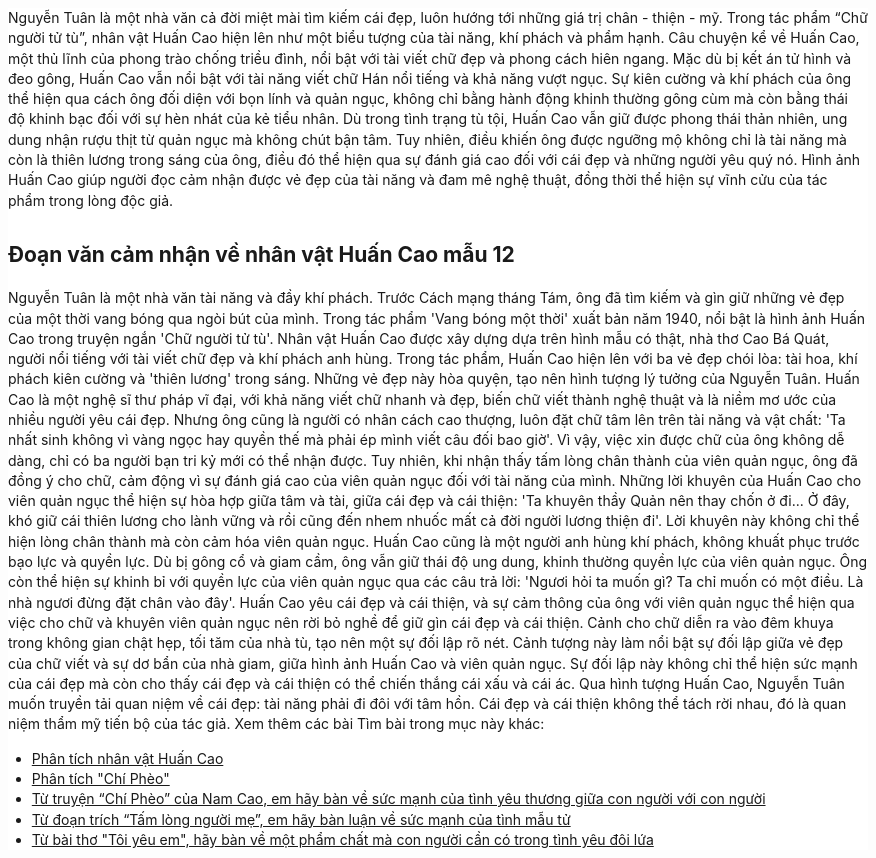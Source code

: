Nguyễn Tuân là một nhà văn cả đời miệt mài tìm kiếm cái đẹp, luôn hướng tới những giá trị chân - thiện - mỹ. Trong tác phẩm “Chữ người tử tù”, nhân vật Huấn Cao hiện lên như một biểu tượng của tài năng, khí phách và phẩm hạnh. Câu chuyện kể về Huấn Cao, một thủ lĩnh của phong trào chống triều đình, nổi bật với tài viết chữ đẹp và phong cách hiên ngang. Mặc dù bị kết án tử hình và đeo gông, Huấn Cao vẫn nổi bật với tài năng viết chữ Hán nổi tiếng và khả năng vượt ngục. Sự kiên cường và khí phách của ông thể hiện qua cách ông đối diện với bọn lính và quản ngục, không chỉ bằng hành động khinh thường gông cùm mà còn bằng thái độ khinh bạc đối với sự hèn nhát của kẻ tiểu nhân. Dù trong tình trạng tù tội, Huấn Cao vẫn giữ được phong thái thản nhiên, ung dung nhận rượu thịt từ quản ngục mà không chút bận tâm. Tuy nhiên, điều khiến ông được ngưỡng mộ không chỉ là tài năng mà còn là thiên lương trong sáng của ông, điều đó thể hiện qua sự đánh giá cao đối với cái đẹp và những người yêu quý nó. Hình ảnh Huấn Cao giúp người đọc cảm nhận được vẻ đẹp của tài năng và đam mê nghệ thuật, đồng thời thể hiện sự vĩnh cửu của tác phẩm trong lòng độc giả.
## Đoạn văn cảm nhận về nhân vật Huấn Cao mẫu 12
Nguyễn Tuân là một nhà văn tài năng và đầy khí phách. Trước Cách mạng tháng Tám, ông đã tìm kiếm và gìn giữ những vẻ đẹp của một thời vang bóng qua ngòi bút của mình. Trong tác phẩm 'Vang bóng một thời' xuất bản năm 1940, nổi bật là hình ảnh Huấn Cao trong truyện ngắn 'Chữ người tử tù'.
Nhân vật Huấn Cao được xây dựng dựa trên hình mẫu có thật, nhà thơ Cao Bá Quát, người nổi tiếng với tài viết chữ đẹp và khí phách anh hùng. Trong tác phẩm, Huấn Cao hiện lên với ba vẻ đẹp chói lòa: tài hoa, khí phách kiên cường và 'thiên lương' trong sáng. Những vẻ đẹp này hòa quyện, tạo nên hình tượng lý tưởng của Nguyễn Tuân.
Huấn Cao là một nghệ sĩ thư pháp vĩ đại, với khả năng viết chữ nhanh và đẹp, biến chữ viết thành nghệ thuật và là niềm mơ ước của nhiều người yêu cái đẹp. Nhưng ông cũng là người có nhân cách cao thượng, luôn đặt chữ tâm lên trên tài năng và vật chất: 'Ta nhất sinh không vì vàng ngọc hay quyền thế mà phải ép mình viết câu đối bao giờ'. Vì vậy, việc xin được chữ của ông không dễ dàng, chỉ có ba người bạn tri kỷ mới có thể nhận được. Tuy nhiên, khi nhận thấy tấm lòng chân thành của viên quản ngục, ông đã đồng ý cho chữ, cảm động vì sự đánh giá cao của viên quản ngục đối với tài năng của mình.
Những lời khuyên của Huấn Cao cho viên quản ngục thể hiện sự hòa hợp giữa tâm và tài, giữa cái đẹp và cái thiện: 'Ta khuyên thầy Quản nên thay chốn ở đi... Ở đây, khó giữ cái thiên lương cho lành vững và rồi cũng đến nhem nhuốc mất cả đời người lương thiện đi'. Lời khuyên này không chỉ thể hiện lòng chân thành mà còn cảm hóa viên quản ngục.
Huấn Cao cũng là một người anh hùng khí phách, không khuất phục trước bạo lực và quyền lực. Dù bị gông cổ và giam cầm, ông vẫn giữ thái độ ung dung, khinh thường quyền lực của viên quản ngục. Ông còn thể hiện sự khinh bỉ với quyền lực của viên quản ngục qua các câu trả lời: 'Ngươi hỏi ta muốn gì? Ta chỉ muốn có một điều. Là nhà ngươi đừng đặt chân vào đây'. Huấn Cao yêu cái đẹp và cái thiện, và sự cảm thông của ông với viên quản ngục thể hiện qua việc cho chữ và khuyên viên quản ngục nên rời bỏ nghề để giữ gìn cái đẹp và cái thiện.
Cảnh cho chữ diễn ra vào đêm khuya trong không gian chật hẹp, tối tăm của nhà tù, tạo nên một sự đối lập rõ nét. Cảnh tượng này làm nổi bật sự đối lập giữa vẻ đẹp của chữ viết và sự dơ bẩn của nhà giam, giữa hình ảnh Huấn Cao và viên quản ngục. Sự đối lập này không chỉ thể hiện sức mạnh của cái đẹp mà còn cho thấy cái đẹp và cái thiện có thể chiến thắng cái xấu và cái ác.
Qua hình tượng Huấn Cao, Nguyễn Tuân muốn truyền tải quan niệm về cái đẹp: tài năng phải đi đôi với tâm hồn. Cái đẹp và cái thiện không thể tách rời nhau, đó là quan niệm thẩm mỹ tiến bộ của tác giả.
Xem thêm các bài Tìm bài trong mục này khác:
  * [Phân tích nhân vật Huấn Cao](</phan-tich-nhan-vat-huan-cao-222572>)
  * [Phân tích "Chí Phèo"](</phan-tich-tac-pham-chi-pheo-cua-nam-cao-160672>)
  * [Từ truyện “Chí Phèo” của Nam Cao, em hãy bàn về sức mạnh của tình yêu thương giữa con người với con người](</tu-truyen-chi-pheo-cua-nam-cao-em-hay-ban-ve-suc-manh-cua-tinh-yeu-thuong-giua-con-nguoi-voi-con-nguoi-299986>)
  * [Từ đoạn trích “Tấm lòng người mẹ”, em hãy bàn luận về sức mạnh của tình mẫu tử](</tu-doan-trich-tam-long-nguoi-me-em-hay-ban-luan-ve-suc-manh-cua-tinh-mau-tu-300097>)
  * [Từ bài thơ "Tôi yêu em", hãy bàn về một phẩm chất mà con người cần có trong tình yêu đôi lứa](</tu-bai-tho-toi-yeu-em-hay-ban-ve-mot-pham-chat-ma-con-nguoi-can-co-trong-tinh-yeu-doi-lua-300368>)


